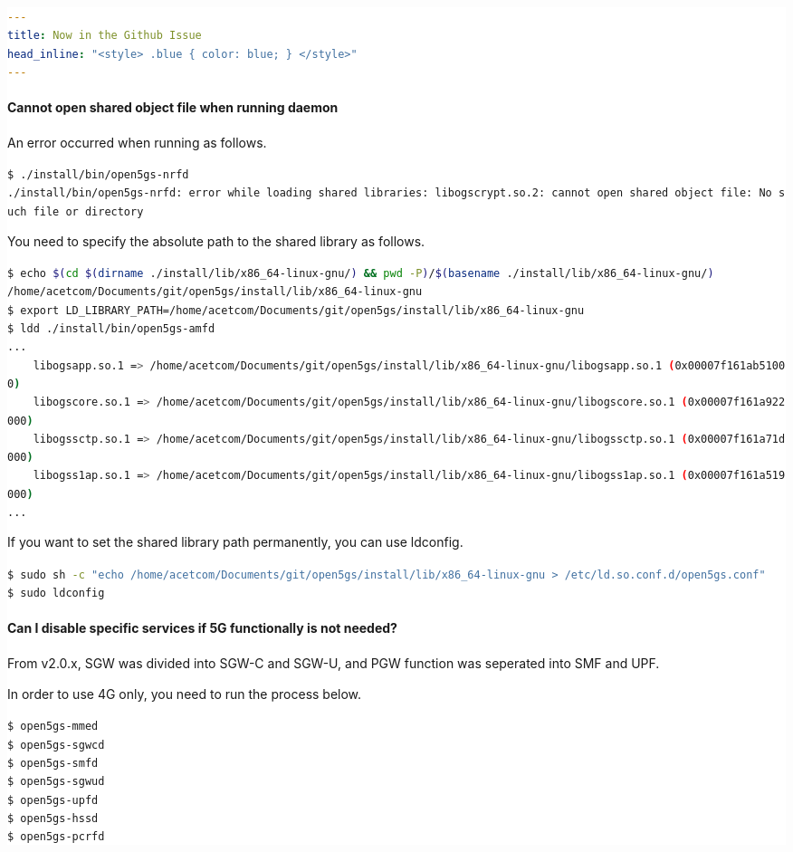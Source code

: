 ```yaml
---
title: Now in the Github Issue
head_inline: "<style> .blue { color: blue; } </style>"
---
```


#### Cannot open shared object file when running daemon

An error occurred when running as follows.

```
$ ./install/bin/open5gs-nrfd
./install/bin/open5gs-nrfd: error while loading shared libraries: libogscrypt.so.2: cannot open shared object file: No such file or directory
```

You need to specify the absolute path to the shared library as follows.

```bash
$ echo $(cd $(dirname ./install/lib/x86_64-linux-gnu/) && pwd -P)/$(basename ./install/lib/x86_64-linux-gnu/)
/home/acetcom/Documents/git/open5gs/install/lib/x86_64-linux-gnu
$ export LD_LIBRARY_PATH=/home/acetcom/Documents/git/open5gs/install/lib/x86_64-linux-gnu
$ ldd ./install/bin/open5gs-amfd
...
	libogsapp.so.1 => /home/acetcom/Documents/git/open5gs/install/lib/x86_64-linux-gnu/libogsapp.so.1 (0x00007f161ab51000)
	libogscore.so.1 => /home/acetcom/Documents/git/open5gs/install/lib/x86_64-linux-gnu/libogscore.so.1 (0x00007f161a922000)
	libogssctp.so.1 => /home/acetcom/Documents/git/open5gs/install/lib/x86_64-linux-gnu/libogssctp.so.1 (0x00007f161a71d000)
	libogss1ap.so.1 => /home/acetcom/Documents/git/open5gs/install/lib/x86_64-linux-gnu/libogss1ap.so.1 (0x00007f161a519000)
...
```

If you want to set the shared library path permanently, you can use ldconfig.
```bash
$ sudo sh -c "echo /home/acetcom/Documents/git/open5gs/install/lib/x86_64-linux-gnu > /etc/ld.so.conf.d/open5gs.conf"
$ sudo ldconfig
```

#### Can I disable specific services if 5G functionally is not needed?


From v2.0.x, SGW was divided into SGW-C and SGW-U, and PGW function was seperated into SMF and UPF.

In order to use 4G only, you need to run the process below.
```bash
$ open5gs-mmed
$ open5gs-sgwcd
$ open5gs-smfd
$ open5gs-sgwud
$ open5gs-upfd
$ open5gs-hssd
$ open5gs-pcrfd
```
